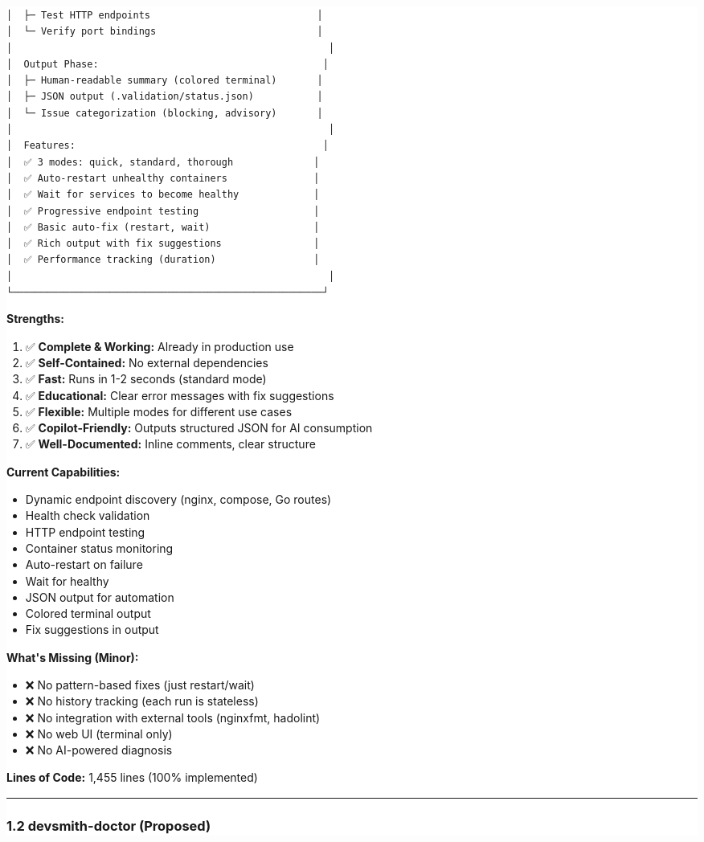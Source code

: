 ```
│  ├─ Test HTTP endpoints                             │
│  └─ Verify port bindings                            │
│                                                       │
│  Output Phase:                                       │
│  ├─ Human-readable summary (colored terminal)       │
│  ├─ JSON output (.validation/status.json)           │
│  └─ Issue categorization (blocking, advisory)       │
│                                                       │
│  Features:                                           │
│  ✅ 3 modes: quick, standard, thorough              │
│  ✅ Auto-restart unhealthy containers               │
│  ✅ Wait for services to become healthy             │
│  ✅ Progressive endpoint testing                    │
│  ✅ Basic auto-fix (restart, wait)                  │
│  ✅ Rich output with fix suggestions                │
│  ✅ Performance tracking (duration)                 │
│                                                       │
└──────────────────────────────────────────────────────┘
```

**Strengths:**
1. ✅ **Complete & Working:** Already in production use
2. ✅ **Self-Contained:** No external dependencies
3. ✅ **Fast:** Runs in 1-2 seconds (standard mode)
4. ✅ **Educational:** Clear error messages with fix suggestions
5. ✅ **Flexible:** Multiple modes for different use cases
6. ✅ **Copilot-Friendly:** Outputs structured JSON for AI consumption
7. ✅ **Well-Documented:** Inline comments, clear structure

**Current Capabilities:**
- Dynamic endpoint discovery (nginx, compose, Go routes)
- Health check validation
- HTTP endpoint testing
- Container status monitoring
- Auto-restart on failure
- Wait for healthy
- JSON output for automation
- Colored terminal output
- Fix suggestions in output

**What's Missing (Minor):**
- ❌ No pattern-based fixes (just restart/wait)
- ❌ No history tracking (each run is stateless)
- ❌ No integration with external tools (nginxfmt, hadolint)
- ❌ No web UI (terminal only)
- ❌ No AI-powered diagnosis

**Lines of Code:** 1,455 lines (100% implemented)

---

### 1.2 devsmith-doctor (Proposed)
